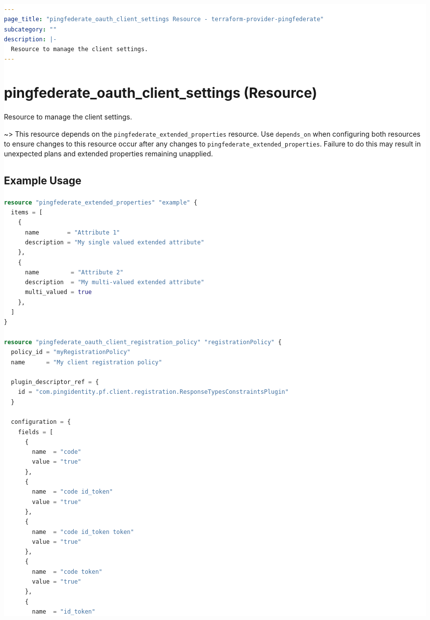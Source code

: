 ```yaml
---
page_title: "pingfederate_oauth_client_settings Resource - terraform-provider-pingfederate"
subcategory: ""
description: |-
  Resource to manage the client settings.
---
```


# pingfederate_oauth_client_settings (Resource)

Resource to manage the client settings.

~> This resource depends on the `pingfederate_extended_properties` resource. Use `depends_on` when configuring both resources to ensure changes to this resource occur after any changes to `pingfederate_extended_properties`. Failure to do this may result in unexpected plans and extended properties remaining unapplied.

## Example Usage

```terraform
resource "pingfederate_extended_properties" "example" {
  items = [
    {
      name        = "Attribute 1"
      description = "My single valued extended attribute"
    },
    {
      name         = "Attribute 2"
      description  = "My multi-valued extended attribute"
      multi_valued = true
    },
  ]
}

resource "pingfederate_oauth_client_registration_policy" "registrationPolicy" {
  policy_id = "myRegistrationPolicy"
  name      = "My client registration policy"

  plugin_descriptor_ref = {
    id = "com.pingidentity.pf.client.registration.ResponseTypesConstraintsPlugin"
  }

  configuration = {
    fields = [
      {
        name  = "code"
        value = "true"
      },
      {
        name  = "code id_token"
        value = "true"
      },
      {
        name  = "code id_token token"
        value = "true"
      },
      {
        name  = "code token"
        value = "true"
      },
      {
        name  = "id_token"
```